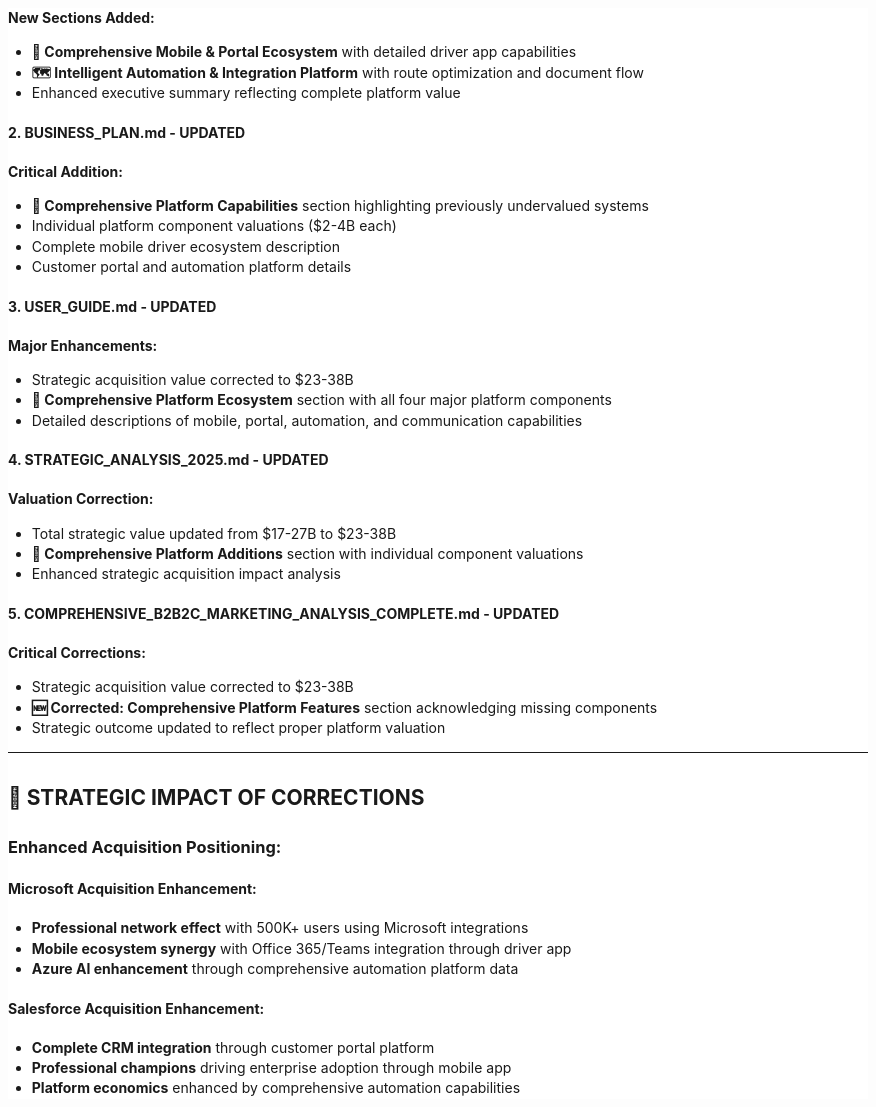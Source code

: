 **New Sections Added:**

- **📱 Comprehensive Mobile & Portal Ecosystem** with detailed driver app capabilities
- **🗺️ Intelligent Automation & Integration Platform** with route optimization and document flow
- Enhanced executive summary reflecting complete platform value

#### **2. BUSINESS_PLAN.md - UPDATED**

**Critical Addition:**

- **🚨 Comprehensive Platform Capabilities** section highlighting previously undervalued systems
- Individual platform component valuations ($2-4B each)
- Complete mobile driver ecosystem description
- Customer portal and automation platform details

#### **3. USER_GUIDE.md - UPDATED**

**Major Enhancements:**

- Strategic acquisition value corrected to $23-38B
- **🚀 Comprehensive Platform Ecosystem** section with all four major platform components
- Detailed descriptions of mobile, portal, automation, and communication capabilities

#### **4. STRATEGIC_ANALYSIS_2025.md - UPDATED**

**Valuation Correction:**

- Total strategic value updated from $17-27B to $23-38B
- **🚨 Comprehensive Platform Additions** section with individual component valuations
- Enhanced strategic acquisition impact analysis

#### **5. COMPREHENSIVE_B2B2C_MARKETING_ANALYSIS_COMPLETE.md - UPDATED**

**Critical Corrections:**

- Strategic acquisition value corrected to $23-38B
- **🆕 Corrected: Comprehensive Platform Features** section acknowledging missing components
- Strategic outcome updated to reflect proper platform valuation

---

## 🎯 **STRATEGIC IMPACT OF CORRECTIONS**

### **Enhanced Acquisition Positioning:**

#### **Microsoft Acquisition Enhancement:**

- **Professional network effect** with 500K+ users using Microsoft integrations
- **Mobile ecosystem synergy** with Office 365/Teams integration through driver app
- **Azure AI enhancement** through comprehensive automation platform data

#### **Salesforce Acquisition Enhancement:**

- **Complete CRM integration** through customer portal platform
- **Professional champions** driving enterprise adoption through mobile app
- **Platform economics** enhanced by comprehensive automation capabilities
